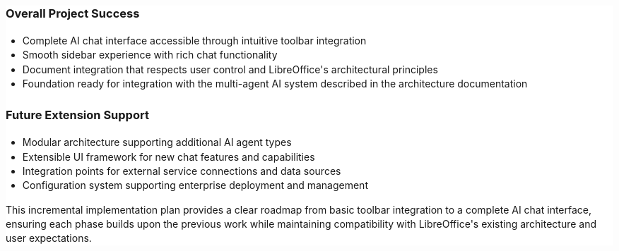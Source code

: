 ### Overall Project Success
- Complete AI chat interface accessible through intuitive toolbar integration
- Smooth sidebar experience with rich chat functionality
- Document integration that respects user control and LibreOffice's architectural principles
- Foundation ready for integration with the multi-agent AI system described in the architecture documentation

### Future Extension Support
- Modular architecture supporting additional AI agent types
- Extensible UI framework for new chat features and capabilities
- Integration points for external service connections and data sources
- Configuration system supporting enterprise deployment and management

This incremental implementation plan provides a clear roadmap from basic toolbar integration to a complete AI chat interface, ensuring each phase builds upon the previous work while maintaining compatibility with LibreOffice's existing architecture and user expectations.